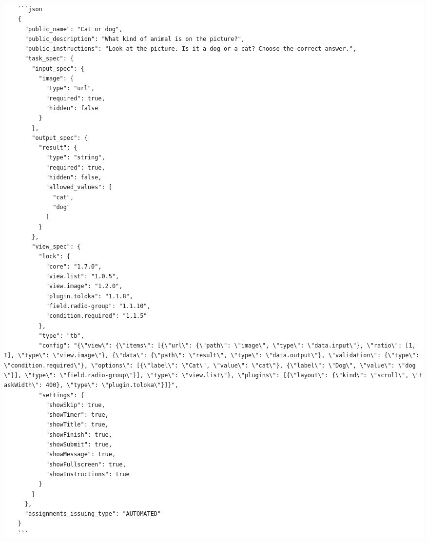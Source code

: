         ```json
        {
          "public_name": "Cat or dog",
          "public_description": "What kind of animal is on the picture?",
          "public_instructions": "Look at the picture. Is it a dog or a cat? Choose the correct answer.",
          "task_spec": {
            "input_spec": {
              "image": {
                "type": "url",
                "required": true,
                "hidden": false
              }
            },
            "output_spec": {
              "result": {
                "type": "string",
                "required": true,
                "hidden": false,
                "allowed_values": [
                  "cat",
                  "dog"
                ]
              }
            },
            "view_spec": {
              "lock": {
                "core": "1.7.0",
                "view.list": "1.0.5",
                "view.image": "1.2.0",
                "plugin.toloka": "1.1.8",
                "field.radio-group": "1.1.10",
                "condition.required": "1.1.5"
              },
              "type": "tb",
              "config": "{\"view\": {\"items\": [{\"url\": {\"path\": \"image\", \"type\": \"data.input\"}, \"ratio\": [1, 1], \"type\": \"view.image\"}, {\"data\": {\"path\": \"result\", \"type\": \"data.output\"}, \"validation\": {\"type\": \"condition.required\"}, \"options\": [{\"label\": \"Cat\", \"value\": \"cat\"}, {\"label\": \"Dog\", \"value\": \"dog\"}], \"type\": \"field.radio-group\"}], \"type\": \"view.list\"}, \"plugins\": [{\"layout\": {\"kind\": \"scroll\", \"taskWidth\": 400}, \"type\": \"plugin.toloka\"}]}",
              "settings": {
                "showSkip": true,
                "showTimer": true,
                "showTitle": true,
                "showFinish": true,
                "showSubmit": true,
                "showMessage": true,
                "showFullscreen": true,
                "showInstructions": true
              }
            }
          },
          "assignments_issuing_type": "AUTOMATED"
        }
        ```
